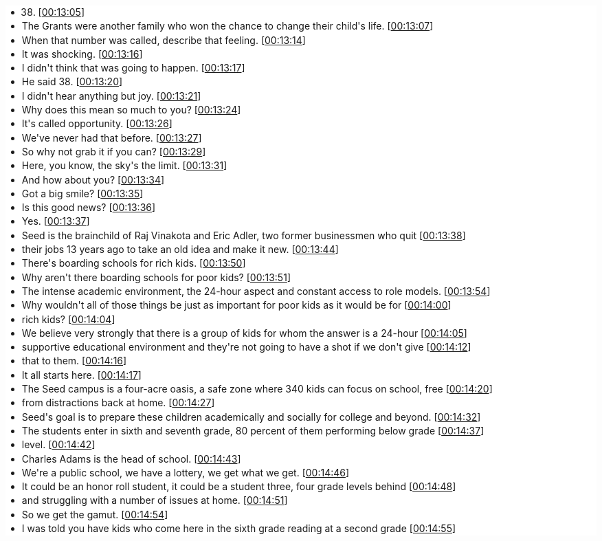 *  38. [[00:13:05](https://www.youtube.com/watch?v=vYE6p0wg-Js&t=785.94s)]
*  The Grants were another family who won the chance to change their child's life. [[00:13:07](https://www.youtube.com/watch?v=vYE6p0wg-Js&t=787.94s)]
*  When that number was called, describe that feeling. [[00:13:14](https://www.youtube.com/watch?v=vYE6p0wg-Js&t=794.2600000000001s)]
*  It was shocking. [[00:13:16](https://www.youtube.com/watch?v=vYE6p0wg-Js&t=796.74s)]
*  I didn't think that was going to happen. [[00:13:17](https://www.youtube.com/watch?v=vYE6p0wg-Js&t=797.74s)]
*  He said 38. [[00:13:20](https://www.youtube.com/watch?v=vYE6p0wg-Js&t=800.74s)]
*  I didn't hear anything but joy. [[00:13:21](https://www.youtube.com/watch?v=vYE6p0wg-Js&t=801.74s)]
*  Why does this mean so much to you? [[00:13:24](https://www.youtube.com/watch?v=vYE6p0wg-Js&t=804.5s)]
*  It's called opportunity. [[00:13:26](https://www.youtube.com/watch?v=vYE6p0wg-Js&t=806.1s)]
*  We've never had that before. [[00:13:27](https://www.youtube.com/watch?v=vYE6p0wg-Js&t=807.1s)]
*  So why not grab it if you can? [[00:13:29](https://www.youtube.com/watch?v=vYE6p0wg-Js&t=809.1s)]
*  Here, you know, the sky's the limit. [[00:13:31](https://www.youtube.com/watch?v=vYE6p0wg-Js&t=811.7s)]
*  And how about you? [[00:13:34](https://www.youtube.com/watch?v=vYE6p0wg-Js&t=814.34s)]
*  Got a big smile? [[00:13:35](https://www.youtube.com/watch?v=vYE6p0wg-Js&t=815.34s)]
*  Is this good news? [[00:13:36](https://www.youtube.com/watch?v=vYE6p0wg-Js&t=816.74s)]
*  Yes. [[00:13:37](https://www.youtube.com/watch?v=vYE6p0wg-Js&t=817.74s)]
*  Seed is the brainchild of Raj Vinakota and Eric Adler, two former businessmen who quit [[00:13:38](https://www.youtube.com/watch?v=vYE6p0wg-Js&t=818.74s)]
*  their jobs 13 years ago to take an old idea and make it new. [[00:13:44](https://www.youtube.com/watch?v=vYE6p0wg-Js&t=824.98s)]
*  There's boarding schools for rich kids. [[00:13:50](https://www.youtube.com/watch?v=vYE6p0wg-Js&t=830.22s)]
*  Why aren't there boarding schools for poor kids? [[00:13:51](https://www.youtube.com/watch?v=vYE6p0wg-Js&t=831.7s)]
*  The intense academic environment, the 24-hour aspect and constant access to role models. [[00:13:54](https://www.youtube.com/watch?v=vYE6p0wg-Js&t=834.0600000000001s)]
*  Why wouldn't all of those things be just as important for poor kids as it would be for [[00:14:00](https://www.youtube.com/watch?v=vYE6p0wg-Js&t=840.74s)]
*  rich kids? [[00:14:04](https://www.youtube.com/watch?v=vYE6p0wg-Js&t=844.5400000000001s)]
*  We believe very strongly that there is a group of kids for whom the answer is a 24-hour [[00:14:05](https://www.youtube.com/watch?v=vYE6p0wg-Js&t=845.74s)]
*  supportive educational environment and they're not going to have a shot if we don't give [[00:14:12](https://www.youtube.com/watch?v=vYE6p0wg-Js&t=852.78s)]
*  that to them. [[00:14:16](https://www.youtube.com/watch?v=vYE6p0wg-Js&t=856.9399999999999s)]
*  It all starts here. [[00:14:17](https://www.youtube.com/watch?v=vYE6p0wg-Js&t=857.9399999999999s)]
*  The Seed campus is a four-acre oasis, a safe zone where 340 kids can focus on school, free [[00:14:20](https://www.youtube.com/watch?v=vYE6p0wg-Js&t=860.2199999999999s)]
*  from distractions back at home. [[00:14:27](https://www.youtube.com/watch?v=vYE6p0wg-Js&t=867.06s)]
*  Seed's goal is to prepare these children academically and socially for college and beyond. [[00:14:32](https://www.youtube.com/watch?v=vYE6p0wg-Js&t=872.14s)]
*  The students enter in sixth and seventh grade, 80 percent of them performing below grade [[00:14:37](https://www.youtube.com/watch?v=vYE6p0wg-Js&t=877.5799999999999s)]
*  level. [[00:14:42](https://www.youtube.com/watch?v=vYE6p0wg-Js&t=882.4599999999999s)]
*  Charles Adams is the head of school. [[00:14:43](https://www.youtube.com/watch?v=vYE6p0wg-Js&t=883.4599999999999s)]
*  We're a public school, we have a lottery, we get what we get. [[00:14:46](https://www.youtube.com/watch?v=vYE6p0wg-Js&t=886.06s)]
*  It could be an honor roll student, it could be a student three, four grade levels behind [[00:14:48](https://www.youtube.com/watch?v=vYE6p0wg-Js&t=888.0999999999999s)]
*  and struggling with a number of issues at home. [[00:14:51](https://www.youtube.com/watch?v=vYE6p0wg-Js&t=891.26s)]
*  So we get the gamut. [[00:14:54](https://www.youtube.com/watch?v=vYE6p0wg-Js&t=894.0999999999999s)]
*  I was told you have kids who come here in the sixth grade reading at a second grade [[00:14:55](https://www.youtube.com/watch?v=vYE6p0wg-Js&t=895.4599999999999s)]